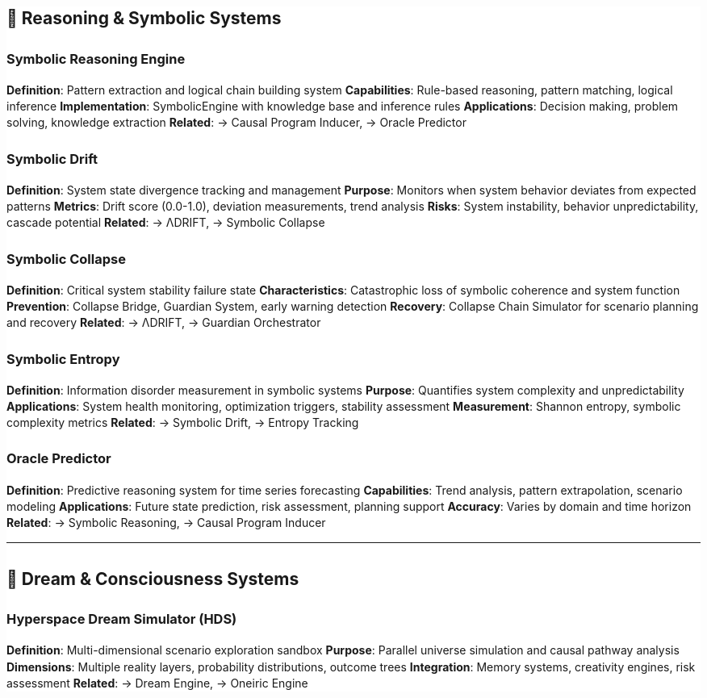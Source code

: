 
## 🔮 Reasoning & Symbolic Systems

### **Symbolic Reasoning Engine**
**Definition**: Pattern extraction and logical chain building system
**Capabilities**: Rule-based reasoning, pattern matching, logical inference
**Implementation**: SymbolicEngine with knowledge base and inference rules
**Applications**: Decision making, problem solving, knowledge extraction
**Related**: → Causal Program Inducer, → Oracle Predictor

### **Symbolic Drift**
**Definition**: System state divergence tracking and management
**Purpose**: Monitors when system behavior deviates from expected patterns
**Metrics**: Drift score (0.0-1.0), deviation measurements, trend analysis
**Risks**: System instability, behavior unpredictability, cascade potential
**Related**: → ΛDRIFT, → Symbolic Collapse

### **Symbolic Collapse**
**Definition**: Critical system stability failure state
**Characteristics**: Catastrophic loss of symbolic coherence and system function
**Prevention**: Collapse Bridge, Guardian System, early warning detection
**Recovery**: Collapse Chain Simulator for scenario planning and recovery
**Related**: → ΛDRIFT, → Guardian Orchestrator

### **Symbolic Entropy**
**Definition**: Information disorder measurement in symbolic systems
**Purpose**: Quantifies system complexity and unpredictability
**Applications**: System health monitoring, optimization triggers, stability assessment
**Measurement**: Shannon entropy, symbolic complexity metrics
**Related**: → Symbolic Drift, → Entropy Tracking

### **Oracle Predictor**
**Definition**: Predictive reasoning system for time series forecasting
**Capabilities**: Trend analysis, pattern extrapolation, scenario modeling
**Applications**: Future state prediction, risk assessment, planning support
**Accuracy**: Varies by domain and time horizon
**Related**: → Symbolic Reasoning, → Causal Program Inducer

---

## 🌙 Dream & Consciousness Systems

### **Hyperspace Dream Simulator (HDS)**
**Definition**: Multi-dimensional scenario exploration sandbox
**Purpose**: Parallel universe simulation and causal pathway analysis
**Dimensions**: Multiple reality layers, probability distributions, outcome trees
**Integration**: Memory systems, creativity engines, risk assessment
**Related**: → Dream Engine, → Oneiric Engine
